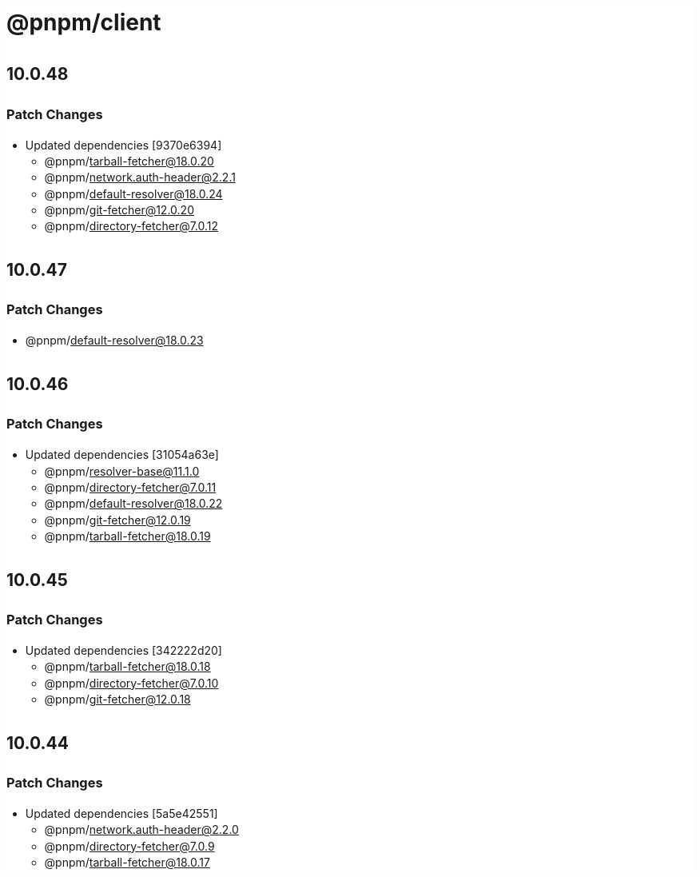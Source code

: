 # @pnpm/client

## 10.0.48

### Patch Changes

- Updated dependencies [9370e6394]
  - @pnpm/tarball-fetcher@18.0.20
  - @pnpm/network.auth-header@2.2.1
  - @pnpm/default-resolver@18.0.24
  - @pnpm/git-fetcher@12.0.20
  - @pnpm/directory-fetcher@7.0.12

## 10.0.47

### Patch Changes

- @pnpm/default-resolver@18.0.23

## 10.0.46

### Patch Changes

- Updated dependencies [31054a63e]
  - @pnpm/resolver-base@11.1.0
  - @pnpm/directory-fetcher@7.0.11
  - @pnpm/default-resolver@18.0.22
  - @pnpm/git-fetcher@12.0.19
  - @pnpm/tarball-fetcher@18.0.19

## 10.0.45

### Patch Changes

- Updated dependencies [342222d20]
  - @pnpm/tarball-fetcher@18.0.18
  - @pnpm/directory-fetcher@7.0.10
  - @pnpm/git-fetcher@12.0.18

## 10.0.44

### Patch Changes

- Updated dependencies [5a5e42551]
  - @pnpm/network.auth-header@2.2.0
  - @pnpm/directory-fetcher@7.0.9
  - @pnpm/tarball-fetcher@18.0.17
